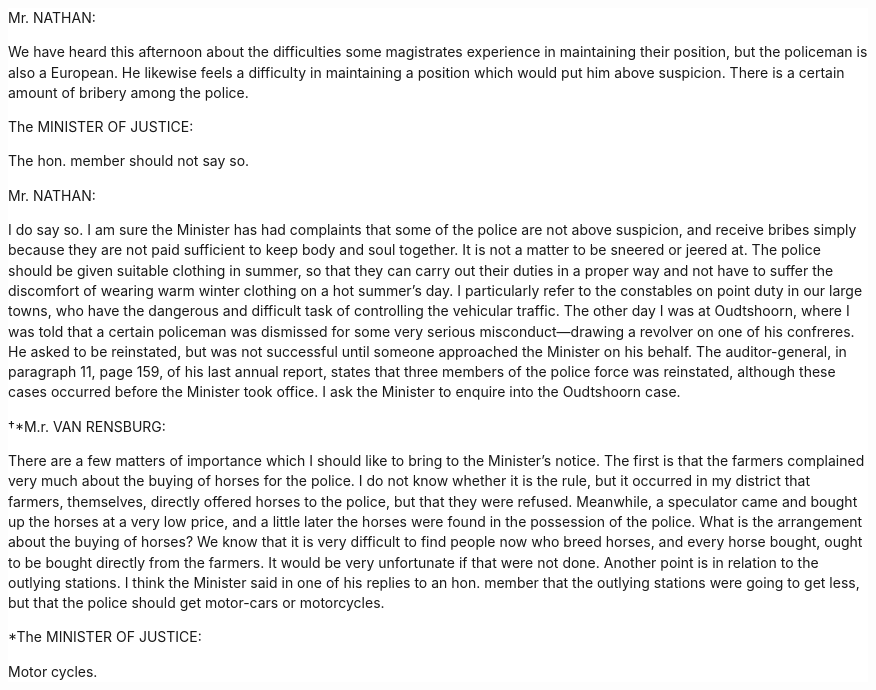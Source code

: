 <from>Mr. <person refersTo="hansard_za">NATHAN</person>:</from>

<p>We have heard this afternoon about the difficulties some magistrates experience in maintaining their position, but the policeman is also a European. He likewise feels a difficulty in maintaining a position which would put him above suspicion. There is a certain amount of bribery among the police.</p>

</speech>

<speech by="#minister_of_justice">

<from>The <person refersTo="hansard_za">MINISTER OF JUSTICE</person>:</from>

<p>The hon. member should not say so.</p>

</speech>

<speech by="#nathan">

<from>Mr. <person refersTo="hansard_za">NATHAN</person>:</from>

<p>I do say so. I am sure the Minister has had complaints that some of the police are not above suspicion, and receive bribes simply because they are not paid sufficient to keep body and soul together. It is not a matter to be sneered or jeered at. The police should be given suitable clothing in summer, so that they can carry out their duties in a proper way and not have to suffer the discomfort of wearing warm winter clothing on a hot summer&#x2019;s day. I particularly refer to the constables on point duty in our large towns, who have the dangerous and difficult task of controlling the vehicular traffic. The other day I was at Oudtshoorn, where I was told that a certain policeman was dismissed for some very serious misconduct&#x2014;drawing a revolver on one of his confreres. He asked to be reinstated, but was not successful until someone approached the Minister on his behalf. The auditor-general, in paragraph 11, page 159, of his last annual report, states that three members of the police force was reinstated, although these cases occurred before the Minister took office. I ask the Minister to enquire into the Oudtshoorn case.</p>

</speech>

<speech by="#van_rensburg">

<from>&#x2020;*M.r. <person refersTo="hansard_za">VAN RENSBURG</person>:</from>

<p>There are a few matters of importance which I should like to bring to the Minister&#x2019;s notice. The first is that the farmers complained very much about the buying of horses for the police. I do not know whether it is the rule, but it occurred in my district that farmers, themselves, directly offered horses to the police, but that they were refused. Meanwhile, a speculator came and bought up the horses at a very low price, and a little later the horses were found in the possession of the police. What is the arrangement about the buying of horses&#x003F; We know that it is very difficult to find people now who breed horses, and every horse bought, ought to be bought directly from the farmers. It would be very unfortunate if that were not done. Another point is in relation to the outlying stations. I think the Minister said in one of his replies to an hon. member that the outlying stations were going to get less, but that the police should get motor-cars or motorcycles.</p>

</speech>

<speech by="#minister_of_justice">

<from>*The <person refersTo="hansard_za">MINISTER OF JUSTICE</person>:</from>

<p>Motor cycles.</p>
